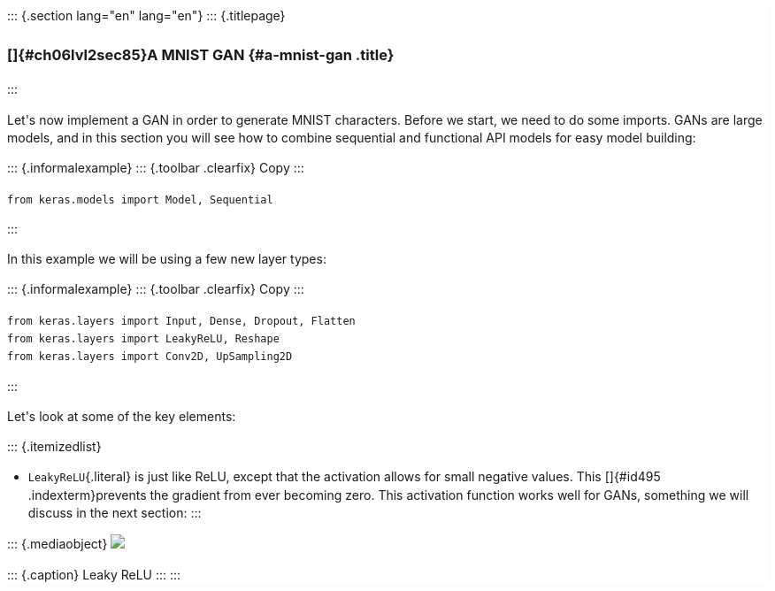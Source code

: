 ::: {.section lang="en" lang="en"}
::: {.titlepage}
<div>

<div>

### []{#ch06lvl2sec85}A MNIST GAN {#a-mnist-gan .title}

</div>

</div>
:::

Let\'s now implement a GAN in order to generate MNIST characters. Before
we start, we need to do some imports. GANs are large models, and in this
section you will see how to combine sequential and functional API models
for easy model building:

::: {.informalexample}
::: {.toolbar .clearfix}
Copy
:::

``` {.programlisting .language-markup}
from keras.models import Model, Sequential
```
:::

In this example we will be using a few new layer types:

::: {.informalexample}
::: {.toolbar .clearfix}
Copy
:::

``` {.programlisting .language-markup}
from keras.layers import Input, Dense, Dropout, Flatten
from keras.layers import LeakyReLU, Reshape
from keras.layers import Conv2D, UpSampling2D
```
:::

Let\'s look at some of the key elements:

::: {.itemizedlist}
-   `LeakyReLU`{.literal} is just like ReLU, except that the activation
    allows for small negative values. This []{#id495 .indexterm}prevents
    the gradient from ever becoming zero. This activation function works
    well for GANs, something we will discuss in the next section:
:::

::: {.mediaobject}
![](6_files/B10354_06_12.jpg)

::: {.caption}
Leaky ReLU
:::
:::
